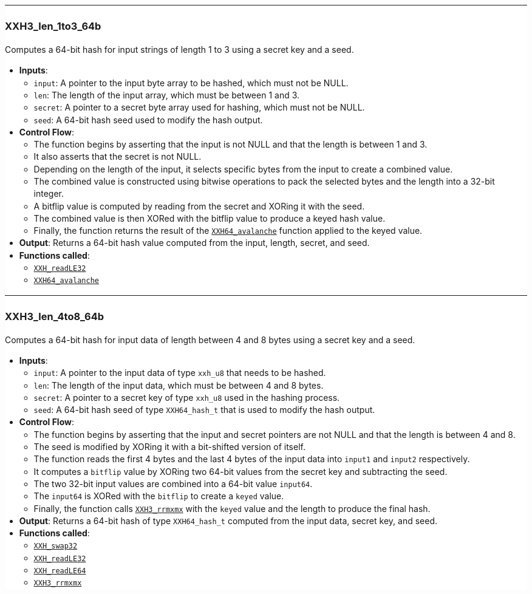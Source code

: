 
---
### XXH3\_len\_1to3\_64b
Computes a 64-bit hash for input strings of length 1 to 3 using a secret key and a seed.
- **Inputs**:
    - `input`: A pointer to the input byte array to be hashed, which must not be NULL.
    - `len`: The length of the input array, which must be between 1 and 3.
    - `secret`: A pointer to a secret byte array used for hashing, which must not be NULL.
    - `seed`: A 64-bit hash seed used to modify the hash output.
- **Control Flow**:
    - The function begins by asserting that the input is not NULL and that the length is between 1 and 3.
    - It also asserts that the secret is not NULL.
    - Depending on the length of the input, it selects specific bytes from the input to create a combined value.
    - The combined value is constructed using bitwise operations to pack the selected bytes and the length into a 32-bit integer.
    - A bitflip value is computed by reading from the secret and XORing it with the seed.
    - The combined value is then XORed with the bitflip value to produce a keyed hash value.
    - Finally, the function returns the result of the [`XXH64_avalanche`](#XXH64_avalanche) function applied to the keyed value.
- **Output**: Returns a 64-bit hash value computed from the input, length, secret, and seed.
- **Functions called**:
    - [`XXH_readLE32`](#XXH_readLE32)
    - [`XXH64_avalanche`](#XXH64_avalanche)


---
### XXH3\_len\_4to8\_64b
Computes a 64-bit hash for input data of length between 4 and 8 bytes using a secret key and a seed.
- **Inputs**:
    - `input`: A pointer to the input data of type `xxh_u8` that needs to be hashed.
    - `len`: The length of the input data, which must be between 4 and 8 bytes.
    - `secret`: A pointer to a secret key of type `xxh_u8` used in the hashing process.
    - `seed`: A 64-bit hash seed of type `XXH64_hash_t` that is used to modify the hash output.
- **Control Flow**:
    - The function begins by asserting that the input and secret pointers are not NULL and that the length is between 4 and 8.
    - The seed is modified by XORing it with a bit-shifted version of itself.
    - The function reads the first 4 bytes and the last 4 bytes of the input data into `input1` and `input2` respectively.
    - It computes a `bitflip` value by XORing two 64-bit values from the secret key and subtracting the seed.
    - The two 32-bit input values are combined into a 64-bit value `input64`.
    - The `input64` is XORed with the `bitflip` to create a `keyed` value.
    - Finally, the function calls [`XXH3_rrmxmx`](#XXH3_rrmxmx) with the `keyed` value and the length to produce the final hash.
- **Output**: Returns a 64-bit hash of type `XXH64_hash_t` computed from the input data, secret key, and seed.
- **Functions called**:
    - [`XXH_swap32`](#XXH_swap32)
    - [`XXH_readLE32`](#XXH_readLE32)
    - [`XXH_readLE64`](#XXH_readLE64)
    - [`XXH3_rrmxmx`](#XXH3_rrmxmx)
